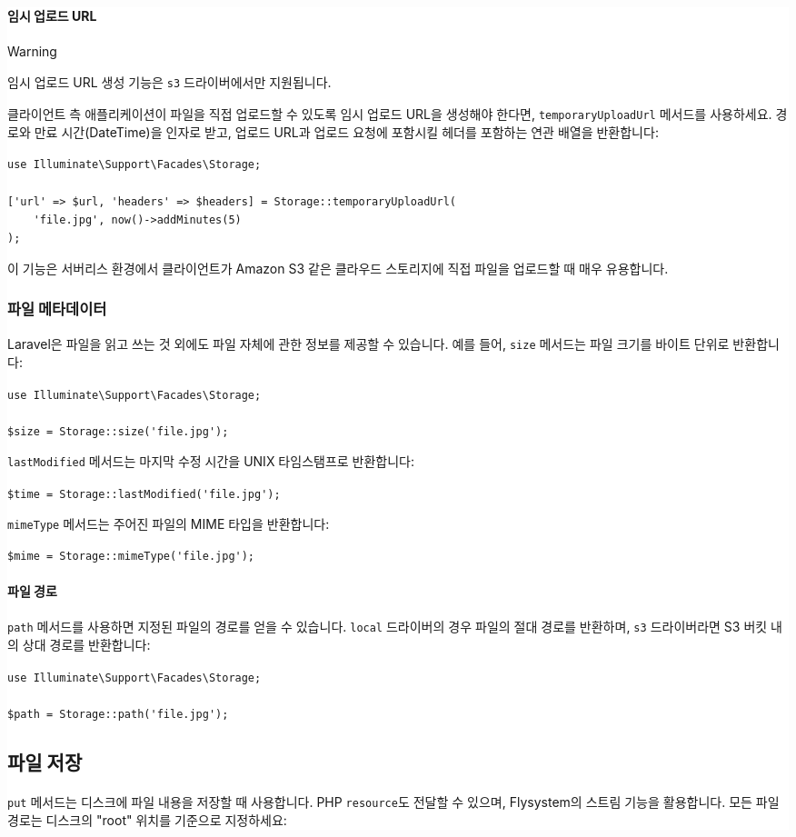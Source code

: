 <a name="temporary-upload-urls"></a>
#### 임시 업로드 URL

> [!WARNING]  
> 임시 업로드 URL 생성 기능은 `s3` 드라이버에서만 지원됩니다.

클라이언트 측 애플리케이션이 파일을 직접 업로드할 수 있도록 임시 업로드 URL을 생성해야 한다면, `temporaryUploadUrl` 메서드를 사용하세요. 경로와 만료 시간(DateTime)을 인자로 받고, 업로드 URL과 업로드 요청에 포함시킬 헤더를 포함하는 연관 배열을 반환합니다:

```
use Illuminate\Support\Facades\Storage;

['url' => $url, 'headers' => $headers] = Storage::temporaryUploadUrl(
    'file.jpg', now()->addMinutes(5)
);
```

이 기능은 서버리스 환경에서 클라이언트가 Amazon S3 같은 클라우드 스토리지에 직접 파일을 업로드할 때 매우 유용합니다.

<a name="file-metadata"></a>
### 파일 메타데이터

Laravel은 파일을 읽고 쓰는 것 외에도 파일 자체에 관한 정보를 제공할 수 있습니다. 예를 들어, `size` 메서드는 파일 크기를 바이트 단위로 반환합니다:

```
use Illuminate\Support\Facades\Storage;

$size = Storage::size('file.jpg');
```

`lastModified` 메서드는 마지막 수정 시간을 UNIX 타임스탬프로 반환합니다:

```
$time = Storage::lastModified('file.jpg');
```

`mimeType` 메서드는 주어진 파일의 MIME 타입을 반환합니다:

```
$mime = Storage::mimeType('file.jpg');
```

<a name="file-paths"></a>
#### 파일 경로

`path` 메서드를 사용하면 지정된 파일의 경로를 얻을 수 있습니다. `local` 드라이버의 경우 파일의 절대 경로를 반환하며, `s3` 드라이버라면 S3 버킷 내의 상대 경로를 반환합니다:

```
use Illuminate\Support\Facades\Storage;

$path = Storage::path('file.jpg');
```

<a name="storing-files"></a>
## 파일 저장

`put` 메서드는 디스크에 파일 내용을 저장할 때 사용합니다. PHP `resource`도 전달할 수 있으며, Flysystem의 스트림 기능을 활용합니다. 모든 파일 경로는 디스크의 "root" 위치를 기준으로 지정하세요:
